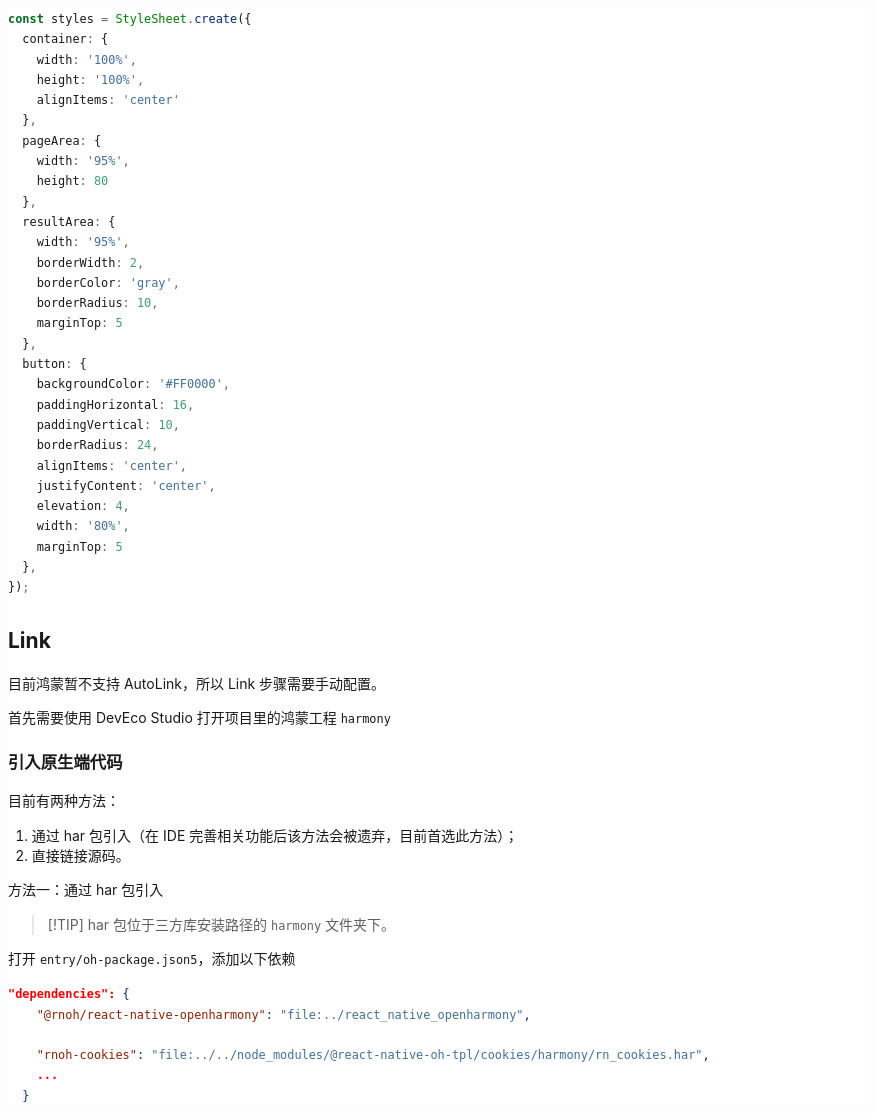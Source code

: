```ts
const styles = StyleSheet.create({
  container: {
    width: '100%',
    height: '100%',
    alignItems: 'center'
  },
  pageArea: {
    width: '95%',
    height: 80
  },
  resultArea: {
    width: '95%',
    borderWidth: 2,
    borderColor: 'gray',
    borderRadius: 10,
    marginTop: 5
  },
  button: {
    backgroundColor: '#FF0000',
    paddingHorizontal: 16,
    paddingVertical: 10,
    borderRadius: 24,
    alignItems: 'center',
    justifyContent: 'center',
    elevation: 4,
    width: '80%',
    marginTop: 5
  },
});
```

## Link

目前鸿蒙暂不支持 AutoLink，所以 Link 步骤需要手动配置。

首先需要使用 DevEco Studio 打开项目里的鸿蒙工程 `harmony`

### 引入原生端代码

目前有两种方法：

1. 通过 har 包引入（在 IDE 完善相关功能后该方法会被遗弃，目前首选此方法）；
2. 直接链接源码。

方法一：通过 har 包引入

> [!TIP] har 包位于三方库安装路径的 `harmony` 文件夹下。

打开 `entry/oh-package.json5`，添加以下依赖

```json
"dependencies": {
    "@rnoh/react-native-openharmony": "file:../react_native_openharmony",

    "rnoh-cookies": "file:../../node_modules/@react-native-oh-tpl/cookies/harmony/rn_cookies.har",
    ...
  }
```


  [key: string]: Cookie;